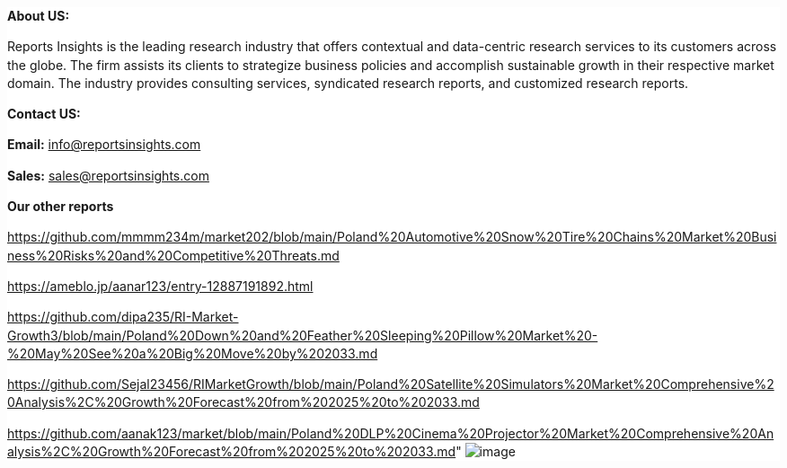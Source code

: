 <strong><strong>About US</strong>:</strong>

Reports Insights is the leading research industry that offers contextual and data-centric research services to its customers across the globe. The firm assists its clients to strategize business policies and accomplish sustainable growth in their respective market domain. The industry provides consulting services, syndicated research reports, and customized research reports.

<strong>Contact US:</strong>

<p class=""""><b>Email:</b> <a href=mailto:info@reportsinsights.com>info@reportsinsights.com</a></p>
<p class=""""><b>Sales:</b> <a href=mailto:sales@reportsinsights.com>sales@reportsinsights.com</a></p>

<strong>Our other reports</strong>

<a href=https://github.com/mmmm234m/market202/blob/main/Poland%20Automotive%20Snow%20Tire%20Chains%20Market%20Business%20Risks%20and%20Competitive%20Threats.md>https://github.com/mmmm234m/market202/blob/main/Poland%20Automotive%20Snow%20Tire%20Chains%20Market%20Business%20Risks%20and%20Competitive%20Threats.md</a>

<a href=https://ameblo.jp/aanar123/entry-12887191892.html>https://ameblo.jp/aanar123/entry-12887191892.html</a>

<a href=https://github.com/dipa235/RI-Market-Growth3/blob/main/Poland%20Down%20and%20Feather%20Sleeping%20Pillow%20Market%20-%20May%20See%20a%20Big%20Move%20by%202033.md>https://github.com/dipa235/RI-Market-Growth3/blob/main/Poland%20Down%20and%20Feather%20Sleeping%20Pillow%20Market%20-%20May%20See%20a%20Big%20Move%20by%202033.md</a>

<a href=https://github.com/Sejal23456/RIMarketGrowth/blob/main/Poland%20Satellite%20Simulators%20Market%20Comprehensive%20Analysis%2C%20Growth%20Forecast%20from%202025%20to%202033.md>https://github.com/Sejal23456/RIMarketGrowth/blob/main/Poland%20Satellite%20Simulators%20Market%20Comprehensive%20Analysis%2C%20Growth%20Forecast%20from%202025%20to%202033.md</a>

<a href=https://github.com/aanak123/market/blob/main/Poland%20DLP%20Cinema%20Projector%20Market%20Comprehensive%20Analysis%2C%20Growth%20Forecast%20from%202025%20to%202033.md>https://github.com/aanak123/market/blob/main/Poland%20DLP%20Cinema%20Projector%20Market%20Comprehensive%20Analysis%2C%20Growth%20Forecast%20from%202025%20to%202033.md</a>"
![image](https://github.com/user-attachments/assets/34b52a6a-0401-4537-bb09-c36c0f086579)
